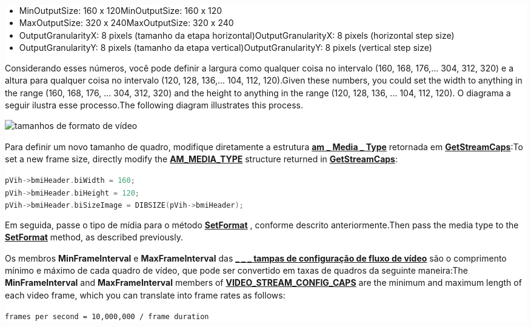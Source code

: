 -   <span data-ttu-id="56262-141">MinOutputSize: 160 x 120</span><span class="sxs-lookup"><span data-stu-id="56262-141">MinOutputSize: 160 x 120</span></span>
-   <span data-ttu-id="56262-142">MaxOutputSize: 320 x 240</span><span class="sxs-lookup"><span data-stu-id="56262-142">MaxOutputSize: 320 x 240</span></span>
-   <span data-ttu-id="56262-143">OutputGranularityX: 8 pixels (tamanho da etapa horizontal)</span><span class="sxs-lookup"><span data-stu-id="56262-143">OutputGranularityX: 8 pixels (horizontal step size)</span></span>
-   <span data-ttu-id="56262-144">OutputGranularityY: 8 pixels (tamanho da etapa vertical)</span><span class="sxs-lookup"><span data-stu-id="56262-144">OutputGranularityY: 8 pixels (vertical step size)</span></span>

<span data-ttu-id="56262-145">Considerando esses números, você pode definir a largura como qualquer coisa no intervalo (160, 168, 176,... 304, 312, 320) e a altura para qualquer coisa no intervalo (120, 128, 136,... 104, 112, 120).</span><span class="sxs-lookup"><span data-stu-id="56262-145">Given these numbers, you could set the width to anything in the range (160, 168, 176, ... 304, 312, 320) and the height to anything in the range (120, 128, 136, ... 104, 112, 120).</span></span> <span data-ttu-id="56262-146">O diagrama a seguir ilustra esse processo.</span><span class="sxs-lookup"><span data-stu-id="56262-146">The following diagram illustrates this process.</span></span>

![tamanhos de formato de vídeo](images/strmcap3.png)

<span data-ttu-id="56262-148">Para definir um novo tamanho de quadro, modifique diretamente a estrutura [**am \_ Media \_ Type**](/windows/win32/api/strmif/ns-strmif-am_media_type) retornada em [**GetStreamCaps**](/windows/desktop/api/Strmif/nf-strmif-iamstreamconfig-getstreamcaps):</span><span class="sxs-lookup"><span data-stu-id="56262-148">To set a new frame size, directly modify the [**AM\_MEDIA\_TYPE**](/windows/win32/api/strmif/ns-strmif-am_media_type) structure returned in [**GetStreamCaps**](/windows/desktop/api/Strmif/nf-strmif-iamstreamconfig-getstreamcaps):</span></span>


```C++
pVih->bmiHeader.biWidth = 160;
pVih->bmiHeader.biHeight = 120;
pVih->bmiHeader.biSizeImage = DIBSIZE(pVih->bmiHeader);
```



<span data-ttu-id="56262-149">Em seguida, passe o tipo de mídia para o método [**SetFormat**](/windows/desktop/api/Strmif/nf-strmif-iamstreamconfig-setformat) , conforme descrito anteriormente.</span><span class="sxs-lookup"><span data-stu-id="56262-149">Then pass the media type to the [**SetFormat**](/windows/desktop/api/Strmif/nf-strmif-iamstreamconfig-setformat) method, as described previously.</span></span>

<span data-ttu-id="56262-150">Os membros **MinFrameInterval** e **MaxFrameInterval** das [**\_ \_ \_ tampas de configuração de fluxo de vídeo**](/windows/win32/api/strmif/ns-strmif-video_stream_config_caps) são o comprimento mínimo e máximo de cada quadro de vídeo, que pode ser convertido em taxas de quadros da seguinte maneira:</span><span class="sxs-lookup"><span data-stu-id="56262-150">The **MinFrameInterval** and **MaxFrameInterval** members of [**VIDEO\_STREAM\_CONFIG\_CAPS**](/windows/win32/api/strmif/ns-strmif-video_stream_config_caps) are the minimum and maximum length of each video frame, which you can translate into frame rates as follows:</span></span>

`frames per second = 10,000,000 / frame duration`
